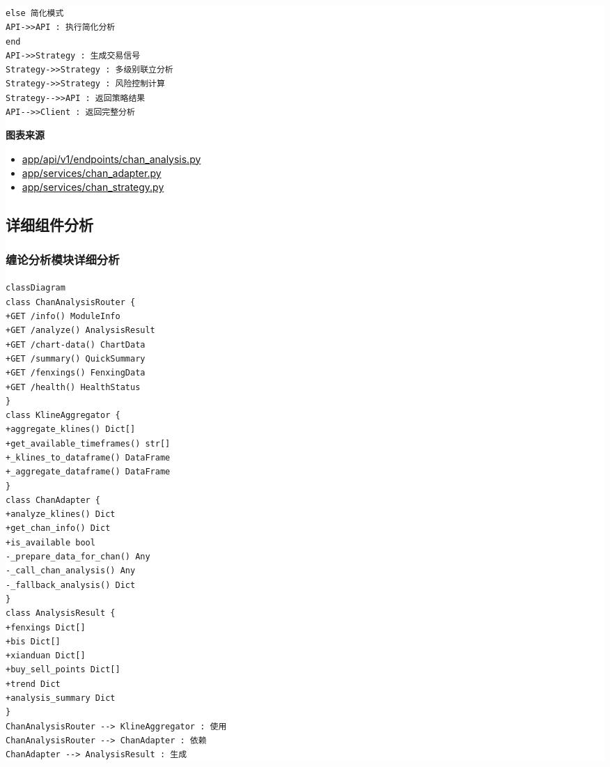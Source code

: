 ```mermaid
else 简化模式
API->>API : 执行简化分析
end
API->>Strategy : 生成交易信号
Strategy->>Strategy : 多级别联立分析
Strategy->>Strategy : 风险控制计算
Strategy-->>API : 返回策略结果
API-->>Client : 返回完整分析
```

**图表来源**
- [app/api/v1/endpoints/chan_analysis.py](file://app/api/v1/endpoints/chan_analysis.py#L30-L100)
- [app/services/chan_adapter.py](file://app/services/chan_adapter.py#L50-L150)
- [app/services/chan_strategy.py](file://app/services/chan_strategy.py#L80-L150)

## 详细组件分析

### 缠论分析模块详细分析

```mermaid
classDiagram
class ChanAnalysisRouter {
+GET /info() ModuleInfo
+GET /analyze() AnalysisResult
+GET /chart-data() ChartData
+GET /summary() QuickSummary
+GET /fenxings() FenxingData
+GET /health() HealthStatus
}
class KlineAggregator {
+aggregate_klines() Dict[]
+get_available_timeframes() str[]
+_klines_to_dataframe() DataFrame
+_aggregate_dataframe() DataFrame
}
class ChanAdapter {
+analyze_klines() Dict
+get_chan_info() Dict
+is_available bool
-_prepare_data_for_chan() Any
-_call_chan_analysis() Any
-_fallback_analysis() Dict
}
class AnalysisResult {
+fenxings Dict[]
+bis Dict[]
+xianduan Dict[]
+buy_sell_points Dict[]
+trend Dict
+analysis_summary Dict
}
ChanAnalysisRouter --> KlineAggregator : 使用
ChanAnalysisRouter --> ChanAdapter : 依赖
ChanAdapter --> AnalysisResult : 生成
```
